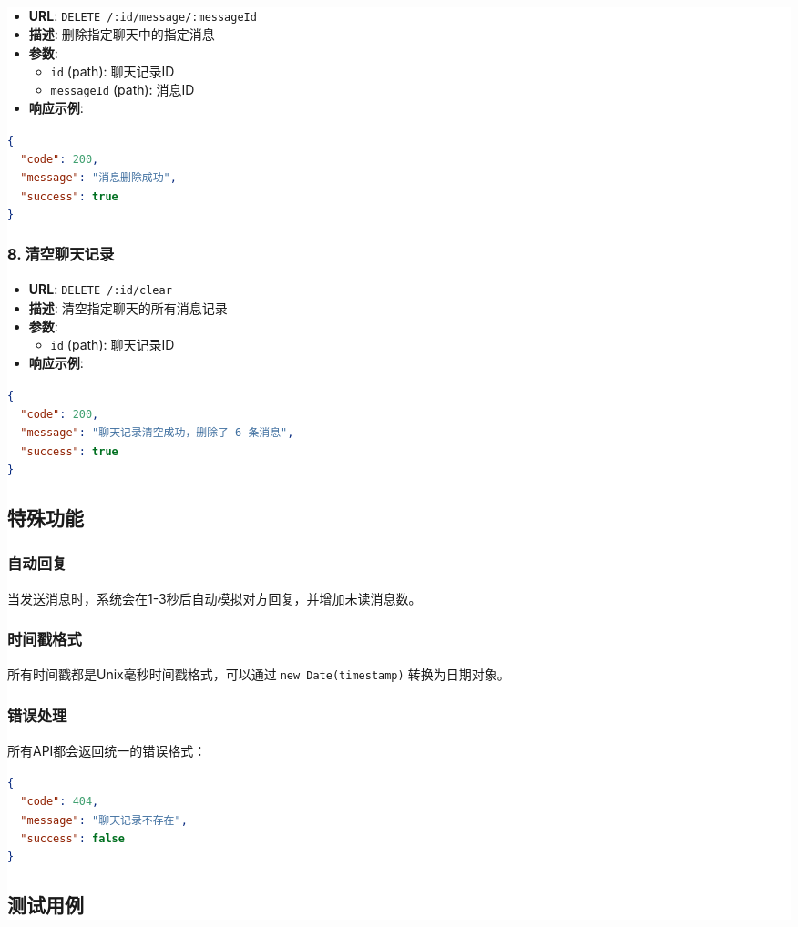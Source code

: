 - **URL**: `DELETE /:id/message/:messageId`
- **描述**: 删除指定聊天中的指定消息
- **参数**:
  - `id` (path): 聊天记录ID
  - `messageId` (path): 消息ID
- **响应示例**:

```json
{
  "code": 200,
  "message": "消息删除成功",
  "success": true
}
```

### 8. 清空聊天记录

- **URL**: `DELETE /:id/clear`
- **描述**: 清空指定聊天的所有消息记录
- **参数**:
  - `id` (path): 聊天记录ID
- **响应示例**:

```json
{
  "code": 200,
  "message": "聊天记录清空成功，删除了 6 条消息",
  "success": true
}
```

## 特殊功能

### 自动回复

当发送消息时，系统会在1-3秒后自动模拟对方回复，并增加未读消息数。

### 时间戳格式

所有时间戳都是Unix毫秒时间戳格式，可以通过 `new Date(timestamp)` 转换为日期对象。

### 错误处理

所有API都会返回统一的错误格式：

```json
{
  "code": 404,
  "message": "聊天记录不存在",
  "success": false
}
```

## 测试用例
